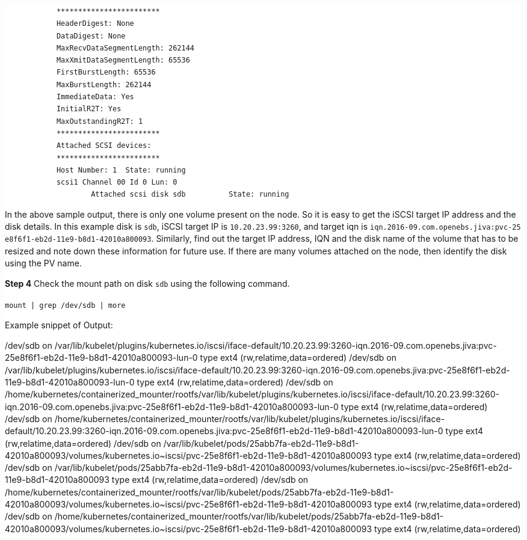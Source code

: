                 ************************
                HeaderDigest: None
                DataDigest: None
                MaxRecvDataSegmentLength: 262144
                MaxXmitDataSegmentLength: 65536
                FirstBurstLength: 65536
                MaxBurstLength: 262144
                ImmediateData: Yes
                InitialR2T: Yes
                MaxOutstandingR2T: 1
                ************************
                Attached SCSI devices:
                ************************
                Host Number: 1  State: running
                scsi1 Channel 00 Id 0 Lun: 0
                        Attached scsi disk sdb          State: running
</div>

In the above sample output, there is only one volume present on the node. So it is easy to get the iSCSI target IP address and the disk details. In this example disk is `sdb`, iSCSI target IP is `10.20.23.99:3260`, and target iqn is `iqn.2016-09.com.openebs.jiva:pvc-25e8f6f1-eb2d-11e9-b8d1-42010a800093`. Similarly, find out the target IP address, IQN and the disk name of the volume that has to be resized and note down these information for future use. If there are many volumes attached on the node, then identify the disk using the PV name.

**Step 4** Check the mount path on disk `sdb` using the following command.

```
mount | grep /dev/sdb | more
```

Example snippet of Output:

<div class="co">
/dev/sdb on /var/lib/kubelet/plugins/kubernetes.io/iscsi/iface-default/10.20.23.99:3260-iqn.2016-09.com.openebs.jiva:pvc-25e8f6f1-eb2d-11e9-b8d1-42010a800093-lun-0 type ext4 (rw,relatime,data=ordered)
/dev/sdb on /var/lib/kubelet/plugins/kubernetes.io/iscsi/iface-default/10.20.23.99:3260-iqn.2016-09.com.openebs.jiva:pvc-25e8f6f1-eb2d-11e9-b8d1-42010a800093-lun-0 type ext4 (rw,relatime,data=ordered)
/dev/sdb on /home/kubernetes/containerized_mounter/rootfs/var/lib/kubelet/plugins/kubernetes.io/iscsi/iface-default/10.20.23.99:3260-iqn.2016-09.com.openebs.jiva:pvc-25e8f6f1-eb2d-11e9-b8d1-42010a800093-lun-0 type ext4 (rw,relatime,data=ordered)
/dev/sdb on /home/kubernetes/containerized_mounter/rootfs/var/lib/kubelet/plugins/kubernetes.io/iscsi/iface-default/10.20.23.99:3260-iqn.2016-09.com.openebs.jiva:pvc-25e8f6f1-eb2d-11e9-b8d1-42010a800093-lun-0 type ext4 (rw,relatime,data=ordered)
/dev/sdb on /var/lib/kubelet/pods/25abb7fa-eb2d-11e9-b8d1-42010a800093/volumes/kubernetes.io~iscsi/pvc-25e8f6f1-eb2d-11e9-b8d1-42010a800093 type ext4 (rw,relatime,data=ordered)
/dev/sdb on /var/lib/kubelet/pods/25abb7fa-eb2d-11e9-b8d1-42010a800093/volumes/kubernetes.io~iscsi/pvc-25e8f6f1-eb2d-11e9-b8d1-42010a800093 type ext4 (rw,relatime,data=ordered)
/dev/sdb on /home/kubernetes/containerized_mounter/rootfs/var/lib/kubelet/pods/25abb7fa-eb2d-11e9-b8d1-42010a800093/volumes/kubernetes.io~iscsi/pvc-25e8f6f1-eb2d-11e9-b8d1-42010a800093 type ext4 (rw,relatime,data=ordered)
/dev/sdb on /home/kubernetes/containerized_mounter/rootfs/var/lib/kubelet/pods/25abb7fa-eb2d-11e9-b8d1-42010a800093/volumes/kubernetes.io~iscsi/pvc-25e8f6f1-eb2d-11e9-b8d1-42010a800093 type ext4 (rw,relatime,data=ordered)
</div>
